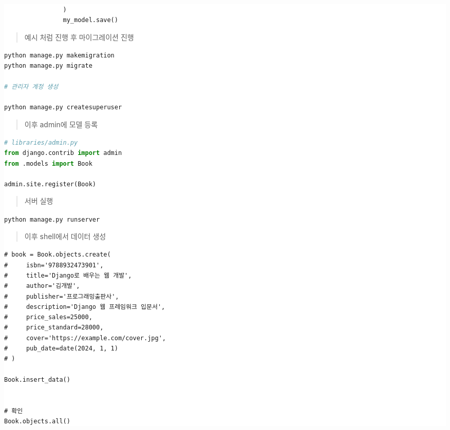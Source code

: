 ```python
                )
                my_model.save()

```

> 예시 처럼 진행 후 마이그레이션 진행  

```bash
python manage.py makemigration
python manage.py migrate

# 관리자 계정 생성

python manage.py createsuperuser

```

> 이후 admin에 모델 등록  

```python
# libraries/admin.py
from django.contrib import admin
from .models import Book

admin.site.register(Book)

```
> 서버 실행  
```bash
python manage.py runserver
```

> 이후 shell에서 데이터 생성
```shell
# book = Book.objects.create(
#     isbn='9788932473901',
#     title='Django로 배우는 웹 개발',
#     author='김개발',
#     publisher='프로그래밍출판사',
#     description='Django 웹 프레임워크 입문서',
#     price_sales=25000,
#     price_standard=28000,
#     cover='https://example.com/cover.jpg',
#     pub_date=date(2024, 1, 1)
# )

Book.insert_data()


# 확인
Book.objects.all()
```
